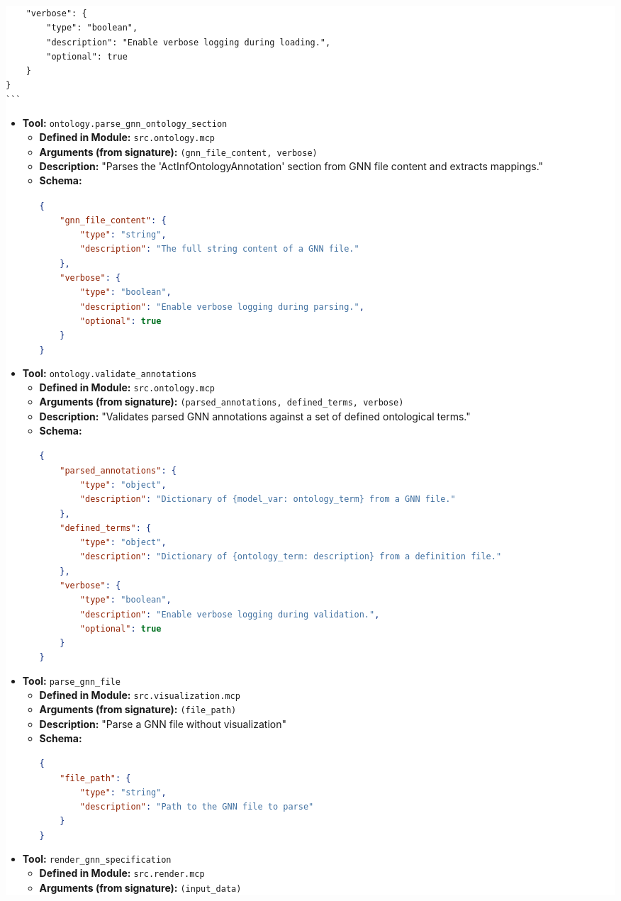         "verbose": {
            "type": "boolean",
            "description": "Enable verbose logging during loading.",
            "optional": true
        }
    }
    ```
- **Tool:** `ontology.parse_gnn_ontology_section`
  - **Defined in Module:** `src.ontology.mcp`
  - **Arguments (from signature):** `(gnn_file_content, verbose)`
  - **Description:** "Parses the 'ActInfOntologyAnnotation' section from GNN file content and extracts mappings."
  - **Schema:**
    ```json
    {
        "gnn_file_content": {
            "type": "string",
            "description": "The full string content of a GNN file."
        },
        "verbose": {
            "type": "boolean",
            "description": "Enable verbose logging during parsing.",
            "optional": true
        }
    }
    ```
- **Tool:** `ontology.validate_annotations`
  - **Defined in Module:** `src.ontology.mcp`
  - **Arguments (from signature):** `(parsed_annotations, defined_terms, verbose)`
  - **Description:** "Validates parsed GNN annotations against a set of defined ontological terms."
  - **Schema:**
    ```json
    {
        "parsed_annotations": {
            "type": "object",
            "description": "Dictionary of {model_var: ontology_term} from a GNN file."
        },
        "defined_terms": {
            "type": "object",
            "description": "Dictionary of {ontology_term: description} from a definition file."
        },
        "verbose": {
            "type": "boolean",
            "description": "Enable verbose logging during validation.",
            "optional": true
        }
    }
    ```
- **Tool:** `parse_gnn_file`
  - **Defined in Module:** `src.visualization.mcp`
  - **Arguments (from signature):** `(file_path)`
  - **Description:** "Parse a GNN file without visualization"
  - **Schema:**
    ```json
    {
        "file_path": {
            "type": "string",
            "description": "Path to the GNN file to parse"
        }
    }
    ```
- **Tool:** `render_gnn_specification`
  - **Defined in Module:** `src.render.mcp`
  - **Arguments (from signature):** `(input_data)`